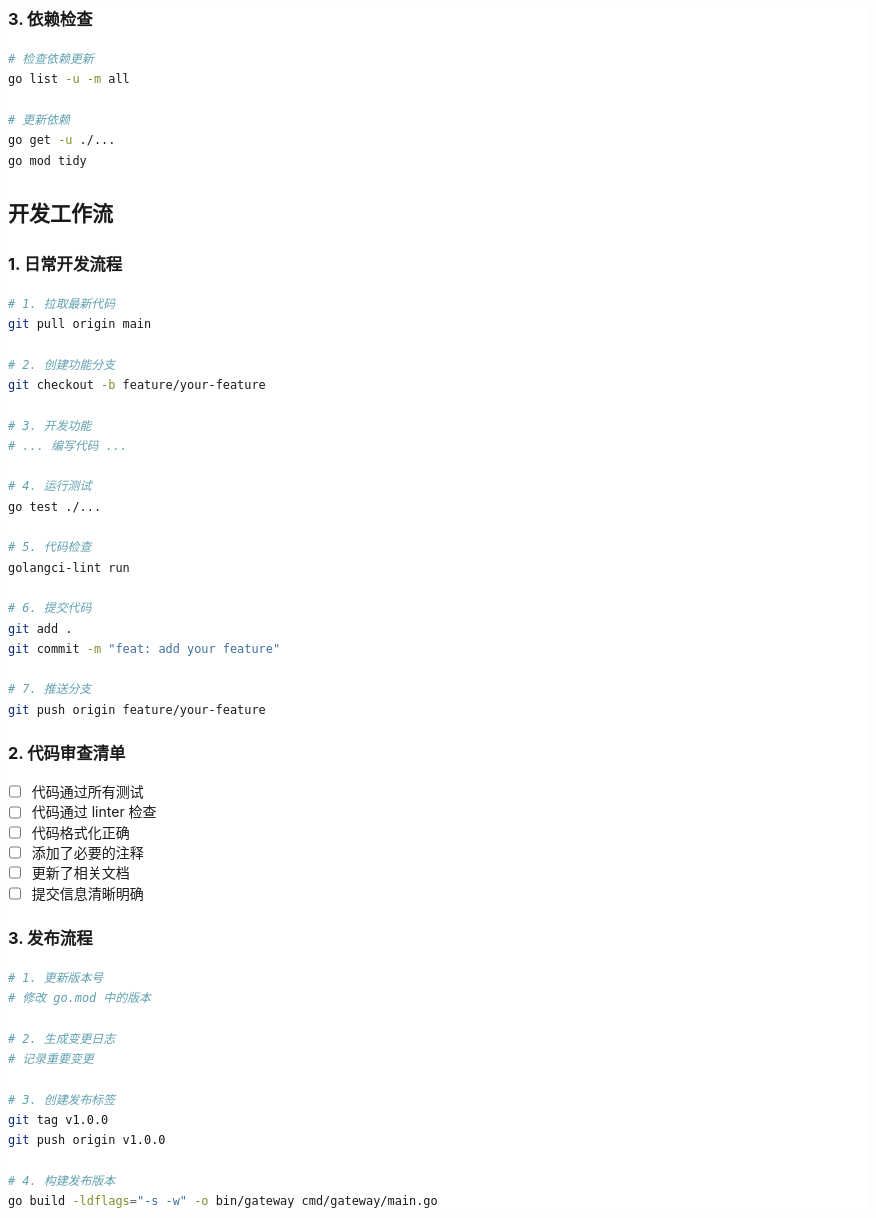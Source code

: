 ### 3. 依赖检查

```bash
# 检查依赖更新
go list -u -m all

# 更新依赖
go get -u ./...
go mod tidy
```

## 开发工作流

### 1. 日常开发流程

```bash
# 1. 拉取最新代码
git pull origin main

# 2. 创建功能分支
git checkout -b feature/your-feature

# 3. 开发功能
# ... 编写代码 ...

# 4. 运行测试
go test ./...

# 5. 代码检查
golangci-lint run

# 6. 提交代码
git add .
git commit -m "feat: add your feature"

# 7. 推送分支
git push origin feature/your-feature
```

### 2. 代码审查清单

- [ ] 代码通过所有测试
- [ ] 代码通过 linter 检查
- [ ] 代码格式化正确
- [ ] 添加了必要的注释
- [ ] 更新了相关文档
- [ ] 提交信息清晰明确

### 3. 发布流程

```bash
# 1. 更新版本号
# 修改 go.mod 中的版本

# 2. 生成变更日志
# 记录重要变更

# 3. 创建发布标签
git tag v1.0.0
git push origin v1.0.0

# 4. 构建发布版本
go build -ldflags="-s -w" -o bin/gateway cmd/gateway/main.go
```

